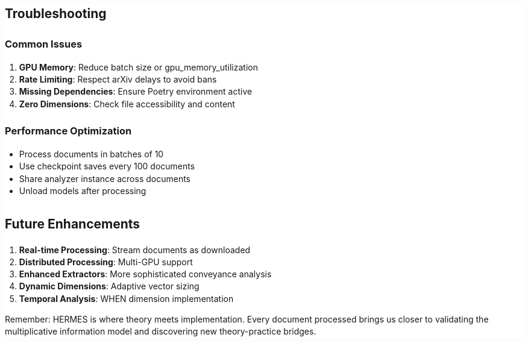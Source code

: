 ## Troubleshooting

### Common Issues
1. **GPU Memory**: Reduce batch size or gpu_memory_utilization
2. **Rate Limiting**: Respect arXiv delays to avoid bans
3. **Missing Dependencies**: Ensure Poetry environment active
4. **Zero Dimensions**: Check file accessibility and content

### Performance Optimization
- Process documents in batches of 10
- Use checkpoint saves every 100 documents
- Share analyzer instance across documents
- Unload models after processing

## Future Enhancements

1. **Real-time Processing**: Stream documents as downloaded
2. **Distributed Processing**: Multi-GPU support
3. **Enhanced Extractors**: More sophisticated conveyance analysis
4. **Dynamic Dimensions**: Adaptive vector sizing
5. **Temporal Analysis**: WHEN dimension implementation

Remember: HERMES is where theory meets implementation. Every document processed brings us closer to validating the multiplicative information model and discovering new theory-practice bridges.